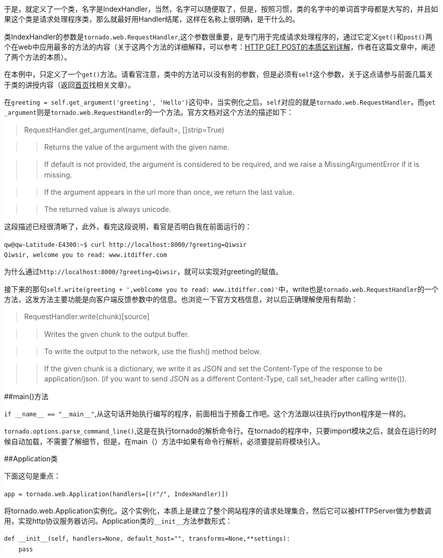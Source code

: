 于是，就定义了一个类，名字是IndexHandler，当然，名字可以随便取了，但是，按照习惯，类的名字中的单词首字母都是大写的，并且如果这个类是请求处理程序类，那么就最好用Handler结尾，这样在名称上很明确，是干什么的。

类IndexHandler的参数是`tornado.web.RequestHandler`,这个参数很重要，是专门用于完成请求处理程序的，通过它定义`get()`和`post()`两个在web中应用最多的方法的内容（关于这两个方法的详细解释，可以参考：[HTTP GET POST的本质区别详解](https://github.com/qiwsir/ITArticles/blob/master/Tornado/DifferenceHttpGetPost.md)，作者在这篇文章中，阐述了两个方法的本质）。

在本例中，只定义了一个`get()`方法。请看官注意，类中的方法可以没有别的参数，但是必须有`self`这个参数，关于这点请参与前面几篇关于类的讲授内容（返回[首页](https://github.com/qiwsir/ITArticles/blob/master/BasicPython/index.md)找相关文章）。

在`greeting = self.get_argument('greeting', 'Hello')`这句中，当实例化之后，`self`对应的就是`tornado.web.RequestHandler`，而`get_argument`则是`tornado.web.RequestHandler`的一个方法。官方文档对这个方法的描述如下：

>RequestHandler.get_argument(name, default=, []strip=True)

>>Returns the value of the argument with the given name.

>>If default is not provided, the argument is considered to be required, and we raise a MissingArgumentError if it is missing.

>>If the argument appears in the url more than once, we return the last value.

>>The returned value is always unicode.

这段描述已经很清晰了，此外，看完这段说明，看官是否明白我在前面运行的：

    qw@qw-Latitude-E4300:~$ curl http://localhost:8000/?greeting=Qiwsir
    Qiwsir, welcome you to read: www.itdiffer.com

为什么通过`http://localhost:8000/?greeting=Qiwsir`，就可以实现对greeting的赋值。

接下来的那句`self.write(greeting + ',weblcome you to read: www.itdiffer.com)'`中，write也是`tornado.web.RequestHandler`的一个方法，这发方法主要功能是向客户端反馈参数中的信息。也浏览一下官方文档信息，对以后正确理解使用有帮助：

>RequestHandler.write(chunk)[source]

>>Writes the given chunk to the output buffer.

>>To write the output to the network, use the flush() method below.

>>If the given chunk is a dictionary, we write it as JSON and set the Content-Type of the response to be application/json. (if you want to send JSON as a different Content-Type, call set_header after calling write()).

##main()方法

`if __name__ == "__main__"`,从这句话开始执行编写的程序，前面相当于预备工作吧。这个方法跟以往执行python程序是一样的。

`tornado.options.parse_command_line()`,这是在执行tornado的解析命令行。在tornado的程序中，只要import模块之后，就会在运行的时候自动加载，不需要了解细节，但是，在main（）方法中如果有命令行解析，必须要提前将模块引入。

##Application类

下面这句是重点：

    app = tornado.web.Application(handlers=[(r"/", IndexHandler)])

将tornado.web.Application实例化。这个实例化，本质上是建立了整个网站程序的请求处理集合，然后它可以被HTTPServer做为参数调用，实现http协议服务器访问。Application类的`__init__`方法参数形式：

    def __init__(self, handlers=None, default_host="", transforms=None,**settings):
        pass
